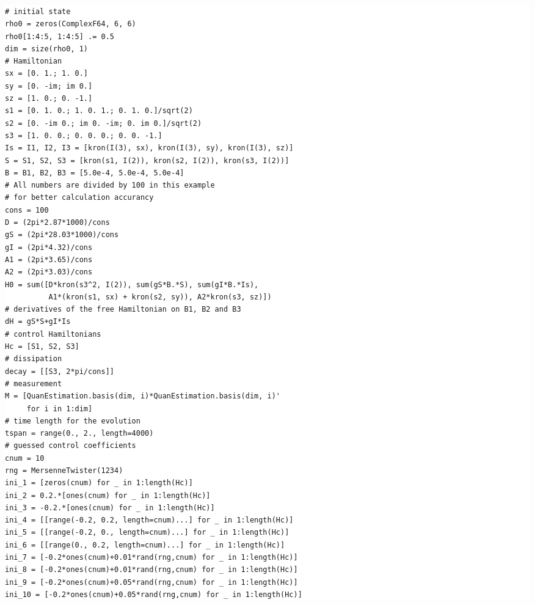 	# initial state
	rho0 = zeros(ComplexF64, 6, 6)
	rho0[1:4:5, 1:4:5] .= 0.5
	dim = size(rho0, 1)
	# Hamiltonian
	sx = [0. 1.; 1. 0.]
	sy = [0. -im; im 0.]
	sz = [1. 0.; 0. -1.]
	s1 = [0. 1. 0.; 1. 0. 1.; 0. 1. 0.]/sqrt(2)
	s2 = [0. -im 0.; im 0. -im; 0. im 0.]/sqrt(2)
	s3 = [1. 0. 0.; 0. 0. 0.; 0. 0. -1.]
	Is = I1, I2, I3 = [kron(I(3), sx), kron(I(3), sy), kron(I(3), sz)]
	S = S1, S2, S3 = [kron(s1, I(2)), kron(s2, I(2)), kron(s3, I(2))]
	B = B1, B2, B3 = [5.0e-4, 5.0e-4, 5.0e-4]
	# All numbers are divided by 100 in this example 
	# for better calculation accurancy
	cons = 100
	D = (2pi*2.87*1000)/cons
	gS = (2pi*28.03*1000)/cons
	gI = (2pi*4.32)/cons
	A1 = (2pi*3.65)/cons
	A2 = (2pi*3.03)/cons
	H0 = sum([D*kron(s3^2, I(2)), sum(gS*B.*S), sum(gI*B.*Is),
          	  A1*(kron(s1, sx) + kron(s2, sy)), A2*kron(s3, sz)])
	# derivatives of the free Hamiltonian on B1, B2 and B3
	dH = gS*S+gI*Is
	# control Hamiltonians 
	Hc = [S1, S2, S3]
	# dissipation
	decay = [[S3, 2*pi/cons]]
	# measurement
	M = [QuanEstimation.basis(dim, i)*QuanEstimation.basis(dim, i)' 
	     for i in 1:dim]
	# time length for the evolution 
	tspan = range(0., 2., length=4000)
	# guessed control coefficients
	cnum = 10
	rng = MersenneTwister(1234)
	ini_1 = [zeros(cnum) for _ in 1:length(Hc)]
	ini_2 = 0.2.*[ones(cnum) for _ in 1:length(Hc)]
	ini_3 = -0.2.*[ones(cnum) for _ in 1:length(Hc)]
	ini_4 = [[range(-0.2, 0.2, length=cnum)...] for _ in 1:length(Hc)]
	ini_5 = [[range(-0.2, 0., length=cnum)...] for _ in 1:length(Hc)]
	ini_6 = [[range(0., 0.2, length=cnum)...] for _ in 1:length(Hc)]
	ini_7 = [-0.2*ones(cnum)+0.01*rand(rng,cnum) for _ in 1:length(Hc)]
	ini_8 = [-0.2*ones(cnum)+0.01*rand(rng,cnum) for _ in 1:length(Hc)]
	ini_9 = [-0.2*ones(cnum)+0.05*rand(rng,cnum) for _ in 1:length(Hc)]
	ini_10 = [-0.2*ones(cnum)+0.05*rand(rng,cnum) for _ in 1:length(Hc)]